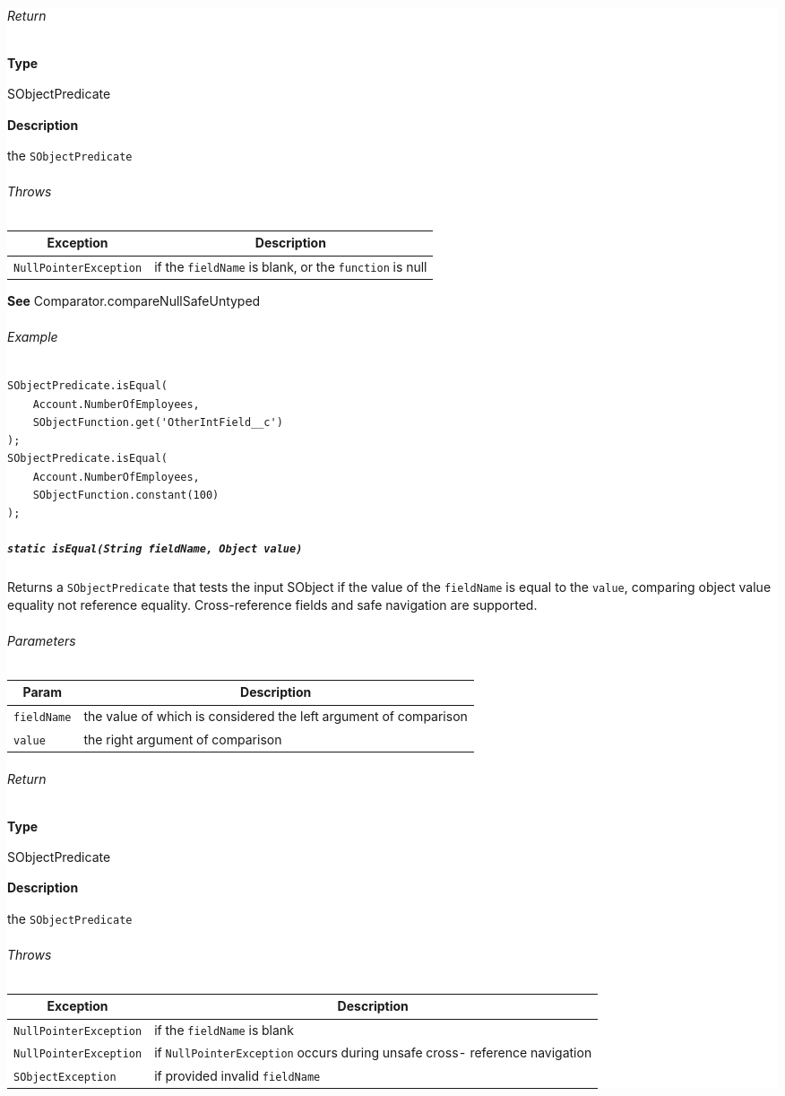 ###### Return

**Type**

SObjectPredicate

**Description**

the `SObjectPredicate`

###### Throws
|Exception|Description|
|---|---|
|`NullPointerException`|if the `fieldName` is blank, or the `function` is null|


**See** Comparator.compareNullSafeUntyped

###### Example
```apex
SObjectPredicate.isEqual(
    Account.NumberOfEmployees,
    SObjectFunction.get('OtherIntField__c')
);
SObjectPredicate.isEqual(
    Account.NumberOfEmployees,
    SObjectFunction.constant(100)
);
```

##### `static isEqual(String fieldName, Object value)`

Returns a `SObjectPredicate` that tests the input SObject if the value of the `fieldName` is equal to the `value`, comparing object value equality not reference equality. Cross-reference fields and safe navigation are supported.

###### Parameters
|Param|Description|
|---|---|
|`fieldName`|the value of which is considered the left argument of comparison|
|`value`|the right argument of comparison|

###### Return

**Type**

SObjectPredicate

**Description**

the `SObjectPredicate`

###### Throws
|Exception|Description|
|---|---|
|`NullPointerException`|if the `fieldName` is blank|
|`NullPointerException`|if `NullPointerException` occurs during unsafe cross- reference navigation|
|`SObjectException`|if provided invalid `fieldName`|
